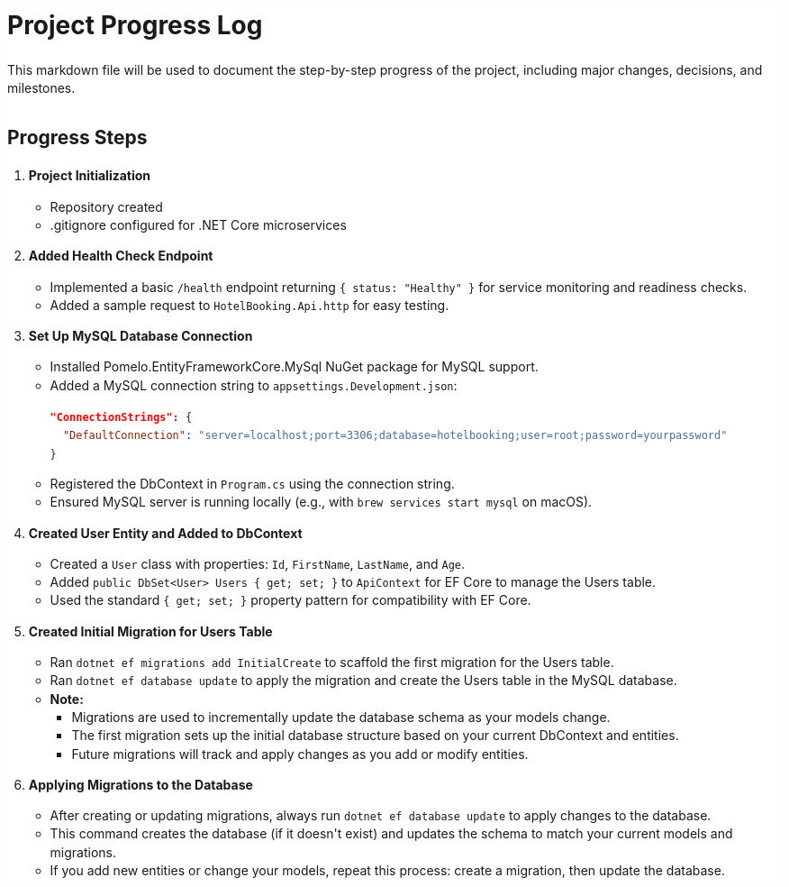 # Project Progress Log

This markdown file will be used to document the step-by-step progress of the project, including major changes, decisions, and milestones.

## Progress Steps

1. **Project Initialization**
   - Repository created
   - .gitignore configured for .NET Core microservices

2. **Added Health Check Endpoint**
   - Implemented a basic `/health` endpoint returning `{ status: "Healthy" }` for service monitoring and readiness checks.
   - Added a sample request to `HotelBooking.Api.http` for easy testing.

3. **Set Up MySQL Database Connection**
   - Installed Pomelo.EntityFrameworkCore.MySql NuGet package for MySQL support.
   - Added a MySQL connection string to `appsettings.Development.json`:
     ```json
     "ConnectionStrings": {
       "DefaultConnection": "server=localhost;port=3306;database=hotelbooking;user=root;password=yourpassword"
     }
     ```
   - Registered the DbContext in `Program.cs` using the connection string.
   - Ensured MySQL server is running locally (e.g., with `brew services start mysql` on macOS).

4. **Created User Entity and Added to DbContext**
   - Created a `User` class with properties: `Id`, `FirstName`, `LastName`, and `Age`.
   - Added `public DbSet<User> Users { get; set; }` to `ApiContext` for EF Core to manage the Users table.
   - Used the standard `{ get; set; }` property pattern for compatibility with EF Core.

5. **Created Initial Migration for Users Table**
   - Ran `dotnet ef migrations add InitialCreate` to scaffold the first migration for the Users table.
   - Ran `dotnet ef database update` to apply the migration and create the Users table in the MySQL database.
   - **Note:**
     - Migrations are used to incrementally update the database schema as your models change.
     - The first migration sets up the initial database structure based on your current DbContext and entities.
     - Future migrations will track and apply changes as you add or modify entities.

6. **Applying Migrations to the Database**
   - After creating or updating migrations, always run `dotnet ef database update` to apply changes to the database.
   - This command creates the database (if it doesn't exist) and updates the schema to match your current models and migrations.
   - If you add new entities or change your models, repeat this process: create a migration, then update the database.
